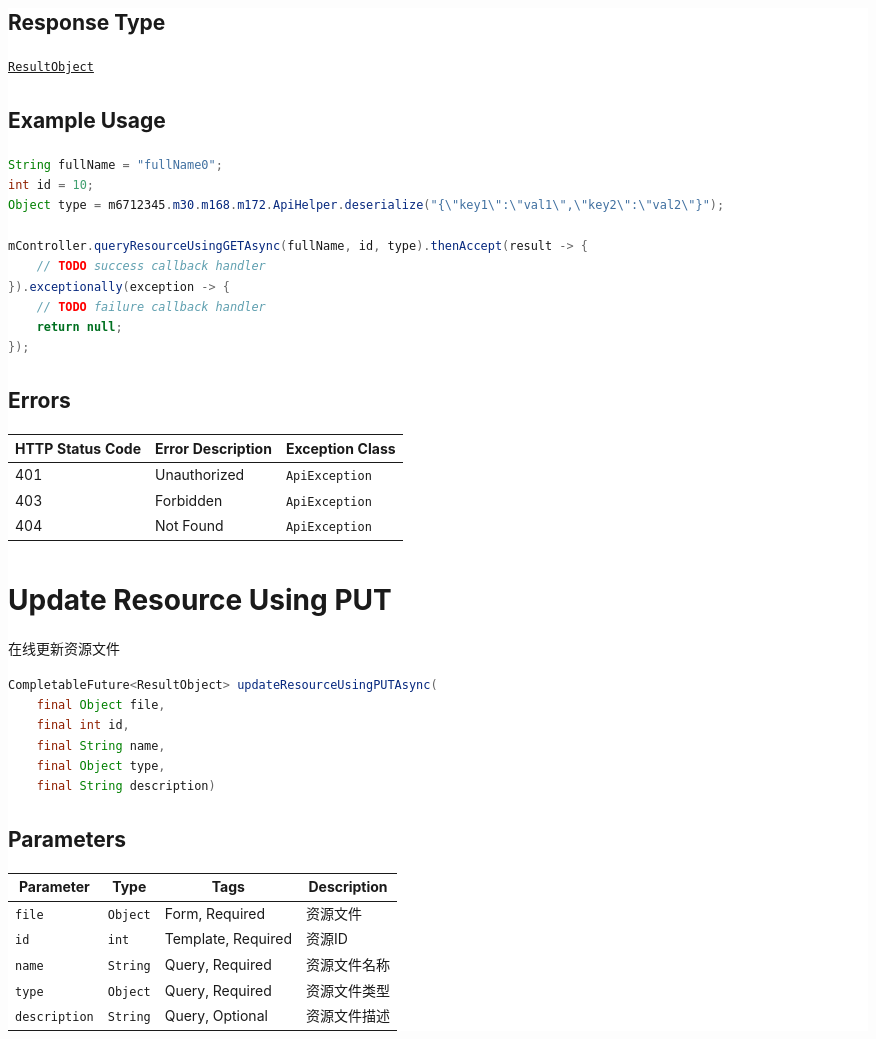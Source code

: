## Response Type

[`ResultObject`](../../doc/models/result-object.md)

## Example Usage

```java
String fullName = "fullName0";
int id = 10;
Object type = m6712345.m30.m168.m172.ApiHelper.deserialize("{\"key1\":\"val1\",\"key2\":\"val2\"}");

mController.queryResourceUsingGETAsync(fullName, id, type).thenAccept(result -> {
    // TODO success callback handler
}).exceptionally(exception -> {
    // TODO failure callback handler
    return null;
});
```

## Errors

| HTTP Status Code | Error Description | Exception Class |
|  --- | --- | --- |
| 401 | Unauthorized | `ApiException` |
| 403 | Forbidden | `ApiException` |
| 404 | Not Found | `ApiException` |


# Update Resource Using PUT

在线更新资源文件

```java
CompletableFuture<ResultObject> updateResourceUsingPUTAsync(
    final Object file,
    final int id,
    final String name,
    final Object type,
    final String description)
```

## Parameters

| Parameter | Type | Tags | Description |
|  --- | --- | --- | --- |
| `file` | `Object` | Form, Required | 资源文件 |
| `id` | `int` | Template, Required | 资源ID |
| `name` | `String` | Query, Required | 资源文件名称 |
| `type` | `Object` | Query, Required | 资源文件类型 |
| `description` | `String` | Query, Optional | 资源文件描述 |
